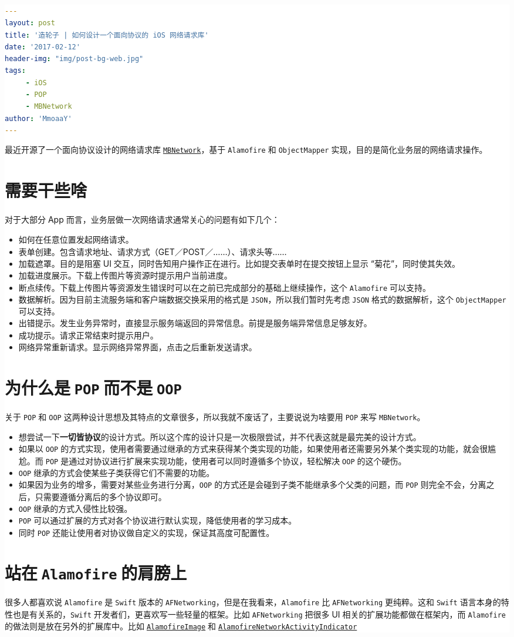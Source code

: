 ```yaml
---
layout: post
title: '造轮子 | 如何设计一个面向协议的 iOS 网络请求库'
date: '2017-02-12'
header-img: "img/post-bg-web.jpg"
tags:
     - iOS
     - POP
     - MBNetwork
author: 'MmoaaY'
---
```


最近开源了一个面向协议设计的网络请求库 [`MBNetwork`](https://github.com/mmoaay/MBNetwork)，基于 `Alamofire` 和 `ObjectMapper` 实现，目的是简化业务层的网络请求操作。

# 需要干些啥

对于大部分 App 而言，业务层做一次网络请求通常关心的问题有如下几个：

 - 如何在任意位置发起网络请求。
 - 表单创建。包含请求地址、请求方式（GET／POST／……）、请求头等……
 - 加载遮罩。目的是阻塞 UI 交互，同时告知用户操作正在进行。比如提交表单时在提交按钮上显示 “菊花”，同时使其失效。
 - 加载进度展示。下载上传图片等资源时提示用户当前进度。
 - 断点续传。下载上传图片等资源发生错误时可以在之前已完成部分的基础上继续操作，这个 `Alamofire` 可以支持。
 - 数据解析。因为目前主流服务端和客户端数据交换采用的格式是 `JSON`，所以我们暂时先考虑 `JSON` 格式的数据解析，这个 `ObjectMapper` 可以支持。
 - 出错提示。发生业务异常时，直接显示服务端返回的异常信息。前提是服务端异常信息足够友好。
 - 成功提示。请求正常结束时提示用户。
 - 网络异常重新请求。显示网络异常界面，点击之后重新发送请求。

# 为什么是 `POP` 而不是 `OOP`

关于 `POP` 和 `OOP` 这两种设计思想及其特点的文章很多，所以我就不废话了，主要说说为啥要用 `POP` 来写 `MBNetwork`。

 - 想尝试一下**一切皆协议**的设计方式。所以这个库的设计只是一次极限尝试，并不代表这就是最完美的设计方式。
 - 如果以 `OOP` 的方式实现，使用者需要通过继承的方式来获得某个类实现的功能，如果使用者还需要另外某个类实现的功能，就会很尴尬。而 `POP` 是通过对协议进行扩展来实现功能，使用者可以同时遵循多个协议，轻松解决 `OOP` 的这个硬伤。
 - `OOP` 继承的方式会使某些子类获得它们不需要的功能。
 - 如果因为业务的增多，需要对某些业务进行分离，`OOP` 的方式还是会碰到子类不能继承多个父类的问题，而 `POP` 则完全不会，分离之后，只需要遵循分离后的多个协议即可。
 - `OOP` 继承的方式入侵性比较强。
 - `POP` 可以通过扩展的方式对各个协议进行默认实现，降低使用者的学习成本。
 - 同时 `POP` 还能让使用者对协议做自定义的实现，保证其高度可配置性。

# 站在 `Alamofire` 的肩膀上

很多人都喜欢说 `Alamofire` 是 `Swift` 版本的 `AFNetworking`，但是在我看来，`Alamofire` 比 `AFNetworking` 更纯粹。这和 `Swift` 语言本身的特性也是有关系的，`Swift` 开发者们，更喜欢写一些轻量的框架。比如 `AFNetworking` 把很多 UI 相关的扩展功能都做在框架内，而 `Alamofire` 的做法则是放在另外的扩展库中。比如 [`AlamofireImage`](https://github.com/Alamofire/AlamofireImage) 和 [`AlamofireNetworkActivityIndicator`](https://github.com/Alamofire/AlamofireNetworkActivityIndicator)

